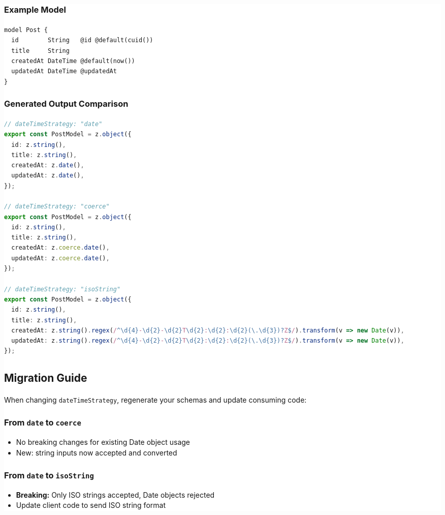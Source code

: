 ### Example Model

```prisma
model Post {
  id        String   @id @default(cuid())
  title     String
  createdAt DateTime @default(now())
  updatedAt DateTime @updatedAt
}
```

### Generated Output Comparison

```typescript
// dateTimeStrategy: "date"
export const PostModel = z.object({
  id: z.string(),
  title: z.string(),
  createdAt: z.date(),
  updatedAt: z.date(),
});

// dateTimeStrategy: "coerce"  
export const PostModel = z.object({
  id: z.string(),
  title: z.string(),
  createdAt: z.coerce.date(),
  updatedAt: z.coerce.date(),
});

// dateTimeStrategy: "isoString"
export const PostModel = z.object({
  id: z.string(),
  title: z.string(),
  createdAt: z.string().regex(/^\d{4}-\d{2}-\d{2}T\d{2}:\d{2}:\d{2}(\.\d{3})?Z$/).transform(v => new Date(v)),
  updatedAt: z.string().regex(/^\d{4}-\d{2}-\d{2}T\d{2}:\d{2}:\d{2}(\.\d{3})?Z$/).transform(v => new Date(v)),
});
```

## Migration Guide

When changing `dateTimeStrategy`, regenerate your schemas and update consuming code:

### From `date` to `coerce`
- No breaking changes for existing Date object usage
- New: string inputs now accepted and converted

### From `date` to `isoString`
- **Breaking:** Only ISO strings accepted, Date objects rejected
- Update client code to send ISO string format

